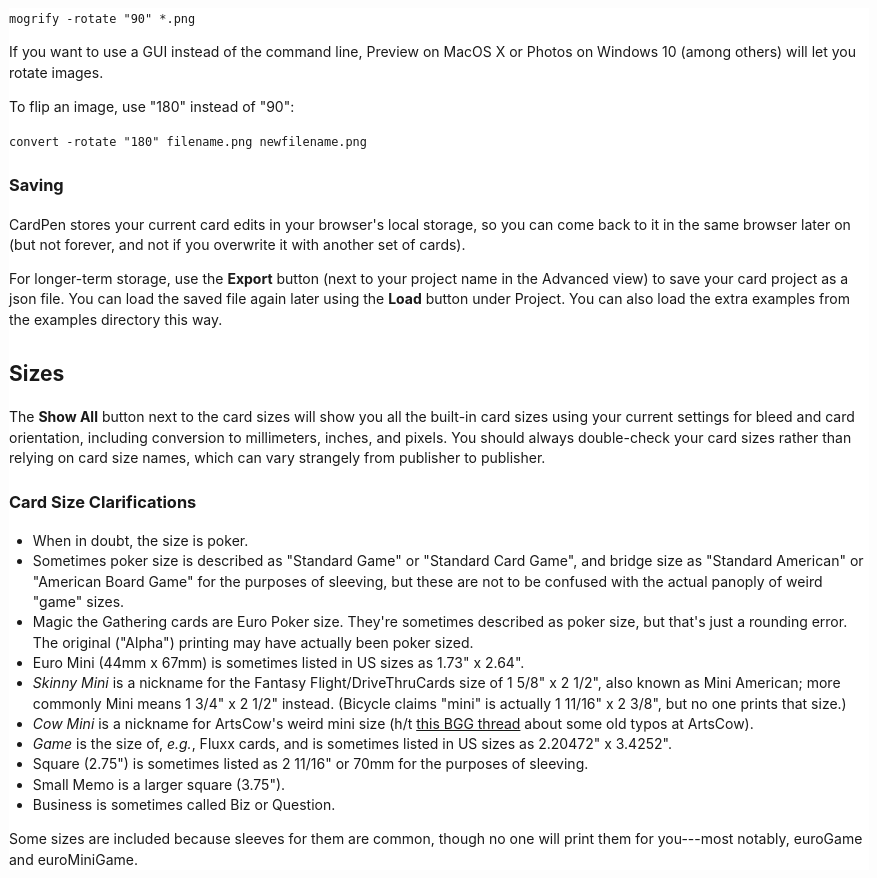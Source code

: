 `mogrify -rotate "90" *.png`

If you want to use a GUI instead of the command line, Preview on MacOS X or Photos on Windows 10 (among others) will let you rotate images.

To flip an image, use "180" instead of "90":

`convert -rotate "180" filename.png newfilename.png`



### Saving

CardPen stores your current card edits in your browser's local storage, so you can come back to it in the same browser later on (but not forever, and not if you overwrite it with another set of cards).

For longer-term storage, use the **Export** button (next to your project name in the Advanced view) to save your card project as a json file.  You can load the saved file again later using the **Load** button under Project.  You can also load the extra examples from the examples directory this way.

## Sizes

The **Show All** button next to the card sizes will show you all the built-in card sizes using your current settings for bleed and card orientation, including conversion to millimeters, inches, and pixels.  You should always double-check your card sizes rather than relying on card size names, which can vary strangely from publisher to publisher.

### Card Size Clarifications

* When in doubt, the size is poker.
* Sometimes poker size is described as "Standard Game" or "Standard Card Game", and bridge size as "Standard American" or "American Board Game" for the purposes of sleeving, but these are not to be confused with the actual panoply of weird "game" sizes.
* Magic the Gathering cards are Euro Poker size.  They're sometimes described as poker size, but that's just a rounding error.  The original ("Alpha") printing may have actually been poker sized.
* Euro Mini (44mm x 67mm) is sometimes listed in US sizes as 1.73" x 2.64".
* *Skinny Mini* is a nickname for the Fantasy Flight/DriveThruCards size of 1 5/8" x 2 1/2", also known as Mini American; more commonly Mini means 1 3/4" x 2 1/2" instead.  (Bicycle claims "mini" is actually 1 11/16" x 2 3/8", but no one prints that size.)
* *Cow Mini* is a nickname for ArtsCow's weird mini size (h/t [this BGG thread](https://boardgamegeek.com/thread/759945/artscow-mini-playing-cards-size-vs-ideal-image-siz) about some old typos at ArtsCow).
* *Game* is the size of, *e.g.*, Fluxx cards, and is sometimes listed in US sizes as 2.20472" x 3.4252".
* Square (2.75") is sometimes listed as 2 11/16" or 70mm for the purposes of sleeving.
* Small Memo is a larger square (3.75").
* Business is sometimes called Biz or Question.

Some sizes are included because sleeves for them are common, though no one will print them for you---most notably, euroGame and euroMiniGame.

